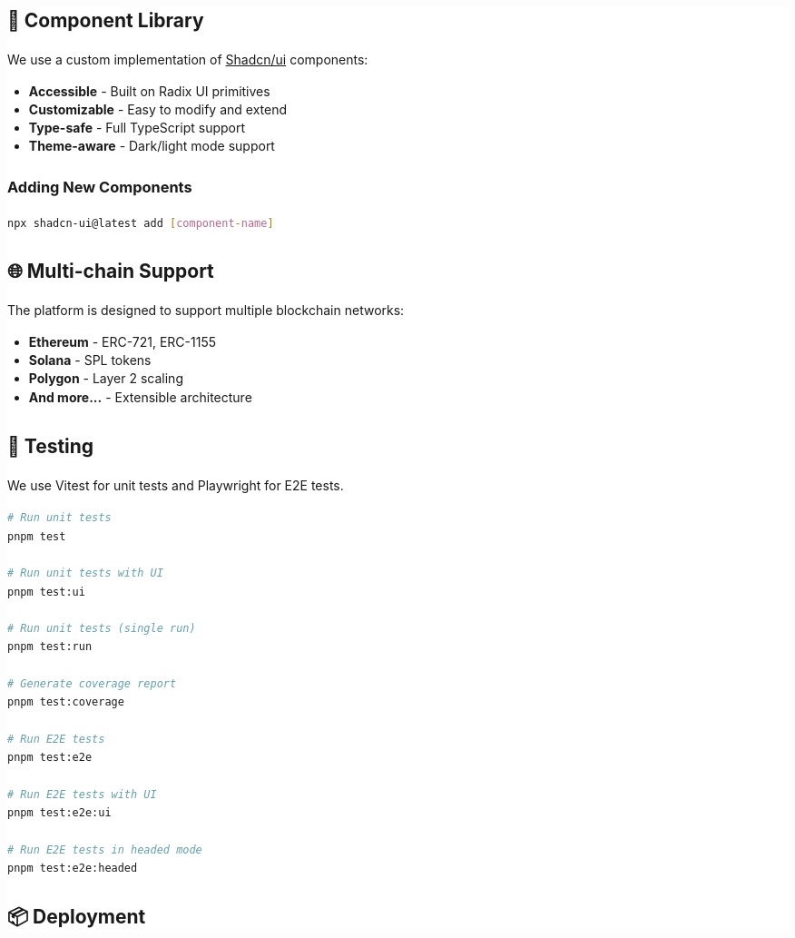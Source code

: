 ## 🎨 Component Library

We use a custom implementation of [Shadcn/ui](https://ui.shadcn.com/) components:

- **Accessible** - Built on Radix UI primitives
- **Customizable** - Easy to modify and extend
- **Type-safe** - Full TypeScript support
- **Theme-aware** - Dark/light mode support

### Adding New Components

```bash
npx shadcn-ui@latest add [component-name]
```

## 🌐 Multi-chain Support

The platform is designed to support multiple blockchain networks:

- **Ethereum** - ERC-721, ERC-1155
- **Solana** - SPL tokens
- **Polygon** - Layer 2 scaling
- **And more...** - Extensible architecture

## 🧪 Testing

We use Vitest for unit tests and Playwright for E2E tests.

```bash
# Run unit tests
pnpm test

# Run unit tests with UI
pnpm test:ui

# Run unit tests (single run)
pnpm test:run

# Generate coverage report
pnpm test:coverage

# Run E2E tests
pnpm test:e2e

# Run E2E tests with UI
pnpm test:e2e:ui

# Run E2E tests in headed mode
pnpm test:e2e:headed
```

## 📦 Deployment
